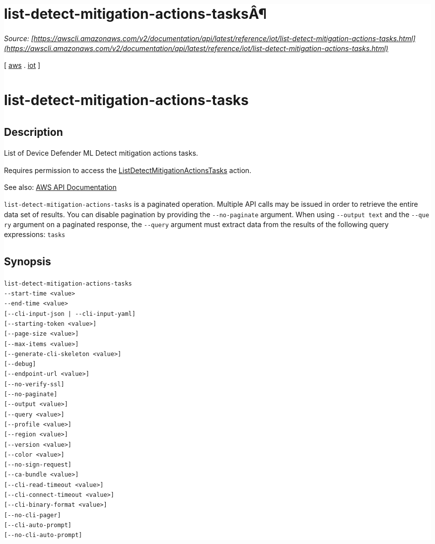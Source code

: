 # list-detect-mitigation-actions-tasksÂ¶

*Source: [https://awscli.amazonaws.com/v2/documentation/api/latest/reference/iot/list-detect-mitigation-actions-tasks.html](https://awscli.amazonaws.com/v2/documentation/api/latest/reference/iot/list-detect-mitigation-actions-tasks.html)*

[ [aws](https://awscli.amazonaws.com/v2/documentation/api/latest/reference/index.html#cli-aws) . [iot](https://awscli.amazonaws.com/v2/documentation/api/latest/reference/iot/index.html#cli-aws-iot) ]

# list-detect-mitigation-actions-tasks

## Description

List of Device Defender ML Detect mitigation actions tasks.

Requires permission to access the [ListDetectMitigationActionsTasks](https://docs.aws.amazon.com/service-authorization/latest/reference/list_awsiot.html#awsiot-actions-as-permissions) action.

See also: [AWS API Documentation](https://docs.aws.amazon.com/goto/WebAPI/iot-2015-05-28/ListDetectMitigationActionsTasks)

`list-detect-mitigation-actions-tasks` is a paginated operation. Multiple API calls may be issued in order to retrieve the entire data set of results. You can disable pagination by providing the `--no-paginate` argument.
When using `--output text` and the `--query` argument on a paginated response, the `--query` argument must extract data from the results of the following query expressions: `tasks`

## Synopsis

```
list-detect-mitigation-actions-tasks
--start-time <value>
--end-time <value>
[--cli-input-json | --cli-input-yaml]
[--starting-token <value>]
[--page-size <value>]
[--max-items <value>]
[--generate-cli-skeleton <value>]
[--debug]
[--endpoint-url <value>]
[--no-verify-ssl]
[--no-paginate]
[--output <value>]
[--query <value>]
[--profile <value>]
[--region <value>]
[--version <value>]
[--color <value>]
[--no-sign-request]
[--ca-bundle <value>]
[--cli-read-timeout <value>]
[--cli-connect-timeout <value>]
[--cli-binary-format <value>]
[--no-cli-pager]
[--cli-auto-prompt]
[--no-cli-auto-prompt]
```
